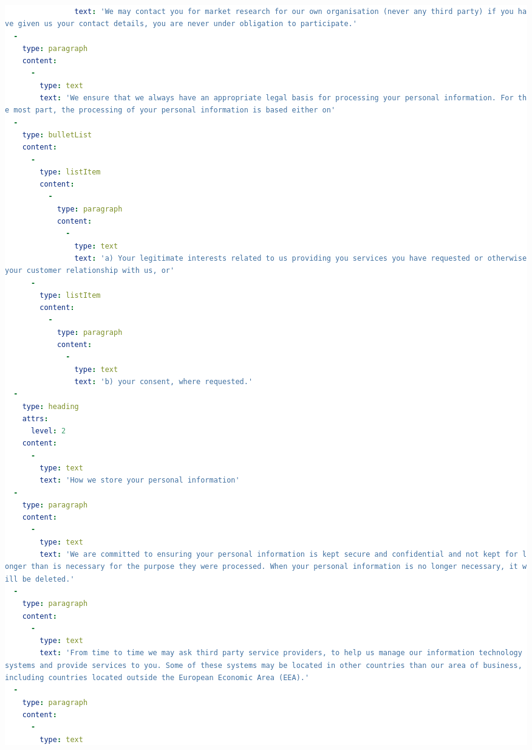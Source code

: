 ```yaml
                text: 'We may contact you for market research for our own organisation (never any third party) if you have given us your contact details, you are never under obligation to participate.'
  -
    type: paragraph
    content:
      -
        type: text
        text: 'We ensure that we always have an appropriate legal basis for processing your personal information. For the most part, the processing of your personal information is based either on'
  -
    type: bulletList
    content:
      -
        type: listItem
        content:
          -
            type: paragraph
            content:
              -
                type: text
                text: 'a) Your legitimate interests related to us providing you services you have requested or otherwise your customer relationship with us, or'
      -
        type: listItem
        content:
          -
            type: paragraph
            content:
              -
                type: text
                text: 'b) your consent, where requested.'
  -
    type: heading
    attrs:
      level: 2
    content:
      -
        type: text
        text: 'How we store your personal information'
  -
    type: paragraph
    content:
      -
        type: text
        text: 'We are committed to ensuring your personal information is kept secure and confidential and not kept for longer than is necessary for the purpose they were processed. When your personal information is no longer necessary, it will be deleted.'
  -
    type: paragraph
    content:
      -
        type: text
        text: 'From time to time we may ask third party service providers, to help us manage our information technology systems and provide services to you. Some of these systems may be located in other countries than our area of business, including countries located outside the European Economic Area (EEA).'
  -
    type: paragraph
    content:
      -
        type: text
```